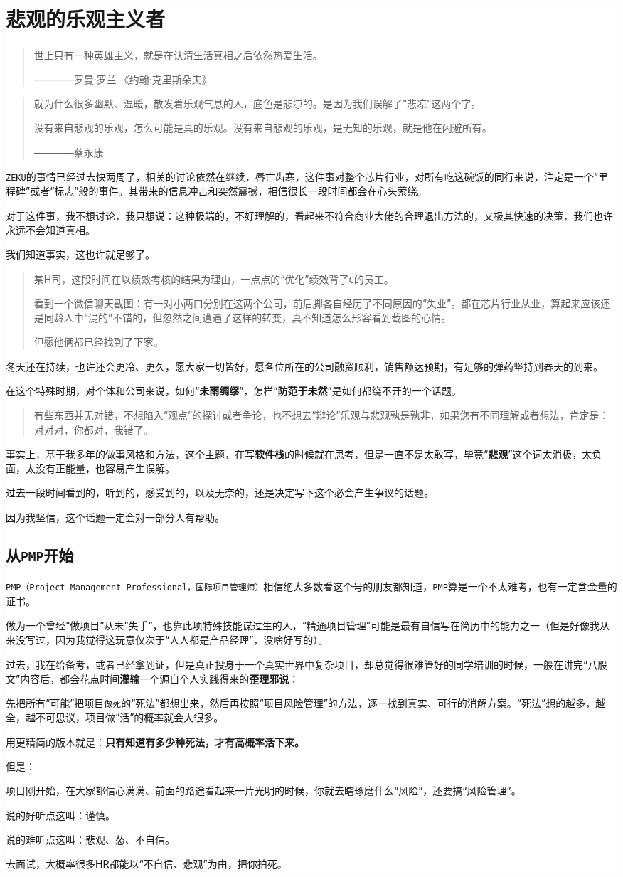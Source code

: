 # 悲观的乐观主义者

> 世上只有一种英雄主义，就是在认清生活真相之后依然热爱生活。
>
> ————罗曼·罗兰 《约翰·克里斯朵夫》

> 就为什么很多幽默、温暖，散发着乐观气息的人，底色是悲凉的。是因为我们误解了“悲凉”这两个字。
>
> 没有来自悲观的乐观，怎么可能是真的乐观。没有来自悲观的乐观，是无知的乐观，就是他在闪避所有。
>
> ————蔡永康

`ZEKU`的事情已经过去快两周了，相关的讨论依然在继续，唇亡齿寒，这件事对整个芯片行业，对所有吃这碗饭的同行来说，注定是一个“里程碑”或者“标志”般的事件。其带来的信息冲击和突然震撼，相信很长一段时间都会在心头萦绕。

对于这件事，我不想讨论，我只想说：这种极端的，不好理解的，看起来不符合商业大佬的合理退出方法的，又极其快速的决策，我们也许永远不会知道真相。

我们知道事实，这也许就足够了。

> 某H司，这段时间在以绩效考核的结果为理由，一点点的“优化”绩效背了`C`的员工。
>
> 看到一个微信聊天截图：有一对小两口分别在这两个公司，前后脚各自经历了不同原因的“失业”。都在芯片行业从业，算起来应该还是同龄人中“混的”不错的，但忽然之间遭遇了这样的转变，真不知道怎么形容看到截图的心情。
>
> 但愿他俩都已经找到了下家。

冬天还在持续，也许还会更冷、更久，愿大家一切皆好，愿各位所在的公司融资顺利，销售额达预期，有足够的弹药坚持到春天的到来。

在这个特殊时期，对个体和公司来说，如何“**未雨绸缪**”，怎样“**防范于未然**”是如何都绕不开的一个话题。

> 有些东西并无对错，不想陷入“观点”的探讨或者争论，也不想去“辩论”乐观与悲观孰是孰非，如果您有不同理解或者想法，肯定是：对对对，你都对，我错了。

事实上，基于我多年的做事风格和方法，这个主题，在写**软件栈**的时候就在思考，但是一直不是太敢写，毕竟“**悲观**”这个词太消极，太负面，太没有正能量，也容易产生误解。

过去一段时间看到的，听到的，感受到的，以及无奈的，还是决定写下这个必会产生争议的话题。

因为我坚信，这个话题一定会对一部分人有帮助。

## 从`PMP`开始

`PMP（Project Management Professional，国际项目管理师）`相信绝大多数看这个号的朋友都知道，`PMP`算是一个不太难考，也有一定含金量的证书。

做为一个曾经“做项目”从未“失手”，也靠此项特殊技能谋过生的人，“精通项目管理”可能是最有自信写在简历中的能力之一（但是好像我从来没写过，因为我觉得这玩意仅次于“人人都是产品经理”，没啥好写的）。

过去，我在给备考，或者已经拿到证，但是真正投身于一个真实世界中复杂项目，却总觉得很难管好的同学培训的时候，一般在讲完“八股文”内容后，都会花点时间**灌输**一个源自个人实践得来的**歪理邪说**：

先把所有“可能”把项目`做死`的“死法”都想出来，然后再按照“项目风险管理”的方法，逐一找到真实、可行的消解方案。“死法”想的越多，越全，越不可思议，项目做“活”的概率就会大很多。

用更精简的版本就是：**只有知道有多少种死法，才有高概率活下来。**

但是：

项目刚开始，在大家都信心满满、前面的路途看起来一片光明的时候，你就去瞎琢磨什么“风险”，还要搞“风险管理”。

说的好听点这叫：谨慎。

说的难听点这叫：悲观、怂、不自信。

去面试，大概率很多HR都能以“不自信、悲观”为由，把你拍死。
